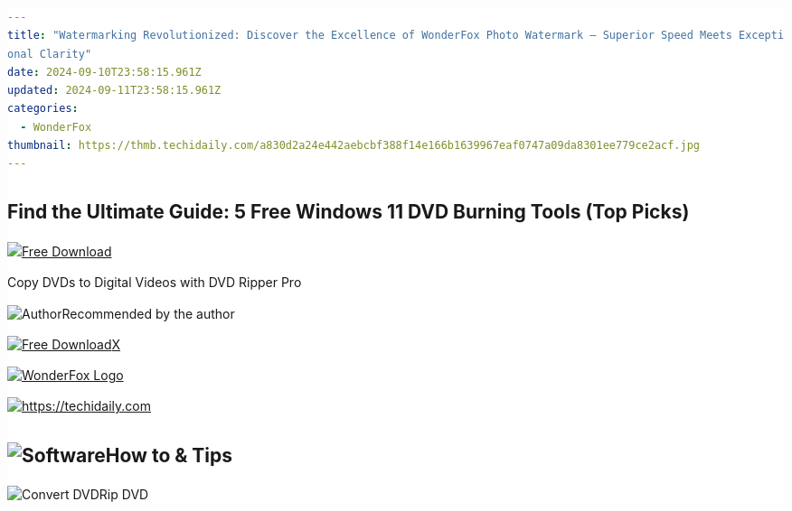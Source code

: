 ```yaml
---
title: "Watermarking Revolutionized: Discover the Excellence of WonderFox Photo Watermark – Superior Speed Meets Exceptional Clarity"
date: 2024-09-10T23:58:15.961Z
updated: 2024-09-11T23:58:15.961Z
categories:
  - WonderFox
thumbnail: https://thmb.techidaily.com/a830d2a24e442aebcbf388f14e166b1639967eaf0747a09da8301ee779ce2acf.jpg
---
```


## Find the Ultimate Guide: 5 Free Windows 11 DVD Burning Tools (Top Picks)

[![](https://www.videoconverterfactory.com/tips/img-autofit/downtopicon.png)Free Download](https://tools.techidaily.com/videoconverterfactory/dvd-ripper/)

Copy DVDs to Digital Videos with DVD Ripper Pro 

![Author](https://www.videoconverterfactory.com/tips/imgs-self/avatar/vita-fix.png)Recommended by the author

[![Free Download](https://www.videoconverterfactory.com/tips/img-autofit/tf-mobile-ripperpro.jpg)](https://tools.techidaily.com/videoconverterfactory/dvd-ripper/)[X](https://tools.techidaily.com/videoconverterfactory/hd-video-converter/) 

[![WonderFox Logo](https://www.videoconverterfactory.com/tips/img-autofit/logo.png "WonderFox - the Fastest DVD Ripper and HD Video Converter")](https://tools.techidaily.com/videoconverterfactory/hd-video-converter/) 














<a href="https://aligracehair.sjv.io/c/5597632/2115932/19272" target="_top" id="2115932">
  <img src="//a.impactradius-go.com/display-ad/19272-2115932" border="0" alt="https://techidaily.com" width="300" height="90"/>
</a>
<img height="0" width="0" src="https://aligracehair.sjv.io/i/5597632/2115932/19272" style="position:absolute;visibility:hidden;" border="0" />





## ![Software](https://www.videoconverterfactory.com/tips/img-autofit/header-tit1.png)How to & Tips

![Convert DVD](https://www.videoconverterfactory.com/tips/img-autofit/header-tit2.png)Rip DVD
